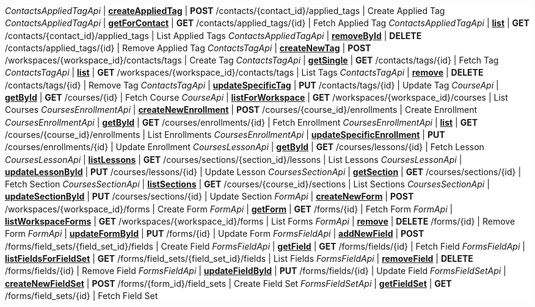 *ContactsAppliedTagApi* | [**createAppliedTag**](docs/ContactsAppliedTagApi.md#createAppliedTag) | **POST** /contacts/{contact_id}/applied_tags | Create Applied Tag
*ContactsAppliedTagApi* | [**getForContact**](docs/ContactsAppliedTagApi.md#getForContact) | **GET** /contacts/applied_tags/{id} | Fetch Applied Tag
*ContactsAppliedTagApi* | [**list**](docs/ContactsAppliedTagApi.md#list) | **GET** /contacts/{contact_id}/applied_tags | List Applied Tags
*ContactsAppliedTagApi* | [**removeById**](docs/ContactsAppliedTagApi.md#removeById) | **DELETE** /contacts/applied_tags/{id} | Remove Applied Tag
*ContactsTagApi* | [**createNewTag**](docs/ContactsTagApi.md#createNewTag) | **POST** /workspaces/{workspace_id}/contacts/tags | Create Tag
*ContactsTagApi* | [**getSingle**](docs/ContactsTagApi.md#getSingle) | **GET** /contacts/tags/{id} | Fetch Tag
*ContactsTagApi* | [**list**](docs/ContactsTagApi.md#list) | **GET** /workspaces/{workspace_id}/contacts/tags | List Tags
*ContactsTagApi* | [**remove**](docs/ContactsTagApi.md#remove) | **DELETE** /contacts/tags/{id} | Remove Tag
*ContactsTagApi* | [**updateSpecificTag**](docs/ContactsTagApi.md#updateSpecificTag) | **PUT** /contacts/tags/{id} | Update Tag
*CourseApi* | [**getById**](docs/CourseApi.md#getById) | **GET** /courses/{id} | Fetch Course
*CourseApi* | [**listForWorkspace**](docs/CourseApi.md#listForWorkspace) | **GET** /workspaces/{workspace_id}/courses | List Courses
*CoursesEnrollmentApi* | [**createNewEnrollment**](docs/CoursesEnrollmentApi.md#createNewEnrollment) | **POST** /courses/{course_id}/enrollments | Create Enrollment
*CoursesEnrollmentApi* | [**getById**](docs/CoursesEnrollmentApi.md#getById) | **GET** /courses/enrollments/{id} | Fetch Enrollment
*CoursesEnrollmentApi* | [**list**](docs/CoursesEnrollmentApi.md#list) | **GET** /courses/{course_id}/enrollments | List Enrollments
*CoursesEnrollmentApi* | [**updateSpecificEnrollment**](docs/CoursesEnrollmentApi.md#updateSpecificEnrollment) | **PUT** /courses/enrollments/{id} | Update Enrollment
*CoursesLessonApi* | [**getById**](docs/CoursesLessonApi.md#getById) | **GET** /courses/lessons/{id} | Fetch Lesson
*CoursesLessonApi* | [**listLessons**](docs/CoursesLessonApi.md#listLessons) | **GET** /courses/sections/{section_id}/lessons | List Lessons
*CoursesLessonApi* | [**updateLessonById**](docs/CoursesLessonApi.md#updateLessonById) | **PUT** /courses/lessons/{id} | Update Lesson
*CoursesSectionApi* | [**getSection**](docs/CoursesSectionApi.md#getSection) | **GET** /courses/sections/{id} | Fetch Section
*CoursesSectionApi* | [**listSections**](docs/CoursesSectionApi.md#listSections) | **GET** /courses/{course_id}/sections | List Sections
*CoursesSectionApi* | [**updateSectionById**](docs/CoursesSectionApi.md#updateSectionById) | **PUT** /courses/sections/{id} | Update Section
*FormApi* | [**createNewForm**](docs/FormApi.md#createNewForm) | **POST** /workspaces/{workspace_id}/forms | Create Form
*FormApi* | [**getForm**](docs/FormApi.md#getForm) | **GET** /forms/{id} | Fetch Form
*FormApi* | [**listWorkspaceForms**](docs/FormApi.md#listWorkspaceForms) | **GET** /workspaces/{workspace_id}/forms | List Forms
*FormApi* | [**remove**](docs/FormApi.md#remove) | **DELETE** /forms/{id} | Remove Form
*FormApi* | [**updateFormById**](docs/FormApi.md#updateFormById) | **PUT** /forms/{id} | Update Form
*FormsFieldApi* | [**addNewField**](docs/FormsFieldApi.md#addNewField) | **POST** /forms/field_sets/{field_set_id}/fields | Create Field
*FormsFieldApi* | [**getField**](docs/FormsFieldApi.md#getField) | **GET** /forms/fields/{id} | Fetch Field
*FormsFieldApi* | [**listFieldsForFieldSet**](docs/FormsFieldApi.md#listFieldsForFieldSet) | **GET** /forms/field_sets/{field_set_id}/fields | List Fields
*FormsFieldApi* | [**removeField**](docs/FormsFieldApi.md#removeField) | **DELETE** /forms/fields/{id} | Remove Field
*FormsFieldApi* | [**updateFieldById**](docs/FormsFieldApi.md#updateFieldById) | **PUT** /forms/fields/{id} | Update Field
*FormsFieldSetApi* | [**createNewFieldSet**](docs/FormsFieldSetApi.md#createNewFieldSet) | **POST** /forms/{form_id}/field_sets | Create Field Set
*FormsFieldSetApi* | [**getFieldSet**](docs/FormsFieldSetApi.md#getFieldSet) | **GET** /forms/field_sets/{id} | Fetch Field Set